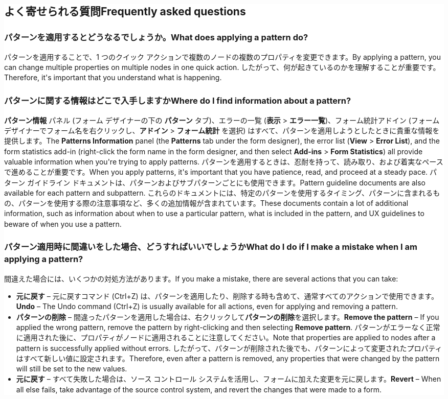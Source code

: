 ## <a name="frequently-asked-questions"></a><span data-ttu-id="55272-170">よく寄せられる質問</span><span class="sxs-lookup"><span data-stu-id="55272-170">Frequently asked questions</span></span>
### <a name="what-does-applying-a-pattern-do"></a><span data-ttu-id="55272-171">パターンを適用するとどうなるでしょうか。</span><span class="sxs-lookup"><span data-stu-id="55272-171">What does applying a pattern do?</span></span>

<span data-ttu-id="55272-172">パターンを適用することで、1 つのクイック アクションで複数のノードの複数のプロパティを変更できます。</span><span class="sxs-lookup"><span data-stu-id="55272-172">By applying a pattern, you can change multiple properties on multiple nodes in one quick action.</span></span> <span data-ttu-id="55272-173">したがって、何が起きているのかを理解することが重要です。</span><span class="sxs-lookup"><span data-stu-id="55272-173">Therefore, it's important that you understand what is happening.</span></span>

### <a name="where-do-i-find-information-about-a-pattern"></a><span data-ttu-id="55272-174">パターンに関する情報はどこで入手しますか</span><span class="sxs-lookup"><span data-stu-id="55272-174">Where do I find information about a pattern?</span></span>

<span data-ttu-id="55272-175">**パターン情報** パネル (フォーム デザイナーの下の **パターン** タブ)、エラーの一覧 (**表示** &gt; **エラー一覧**)、フォーム統計アドイン (フォーム デザイナーでフォーム名を右クリックし、**アドイン** &gt; **フォーム統計** を選択) はすべて、パターンを適用しようとしたときに貴重な情報を提供します。</span><span class="sxs-lookup"><span data-stu-id="55272-175">The **Patterns Information** panel (the **Patterns** tab under the form designer), the error list (**View** &gt; **Error List**), and the form statistics add-in (right-click the form name in the form designer, and then select **Add-ins** &gt; **Form Statistics**) all provide valuable information when you're trying to apply patterns.</span></span> <span data-ttu-id="55272-176">パターンを適用するときは、忍耐を持って、読み取り、および着実なペースで進めることが重要です。</span><span class="sxs-lookup"><span data-stu-id="55272-176">When you apply patterns, it's important that you have patience, read, and proceed at a steady pace.</span></span> <span data-ttu-id="55272-177">パターン ガイドライン ドキュメントは、パターンおよびサブパターンごとにも使用できます。</span><span class="sxs-lookup"><span data-stu-id="55272-177">Pattern guideline documents are also available for each pattern and subpattern.</span></span> <span data-ttu-id="55272-178">これらのドキュメントには、特定のパターンを使用するタイミング、パターンに含まれるもの、パターンを使用する際の注意事項など、多くの追加情報が含まれています。</span><span class="sxs-lookup"><span data-stu-id="55272-178">These documents contain a lot of additional information, such as information about when to use a particular pattern, what is included in the pattern, and UX guidelines to beware of when you use a pattern.</span></span>

### <a name="what-do-i-do-if-i-make-a-mistake-when-i-am-applying-a-pattern"></a><span data-ttu-id="55272-179">パターン適用時に間違いをした場合、どうすればいいでしょうか</span><span class="sxs-lookup"><span data-stu-id="55272-179">What do I do if I make a mistake when I am applying a pattern?</span></span>

<span data-ttu-id="55272-180">間違えた場合には、いくつかの対処方法があります。</span><span class="sxs-lookup"><span data-stu-id="55272-180">If you make a mistake, there are several actions that you can take:</span></span>

-   <span data-ttu-id="55272-181">**元に戻す** – 元に戻すコマンド (Ctrl+Z) は、パターンを適用したり、削除する時も含めて、通常すべてのアクションで使用できます。</span><span class="sxs-lookup"><span data-stu-id="55272-181">**Undo** – The Undo command (Ctrl+Z) is usually available for all actions, even for applying and removing a pattern.</span></span>
-   <span data-ttu-id="55272-182">**パターンの削除** – 間違ったパターンを適用した場合は、右クリックして**パターンの削除**を選択します。</span><span class="sxs-lookup"><span data-stu-id="55272-182">**Remove the pattern** – If you applied the wrong pattern, remove the pattern by right-clicking and then selecting **Remove pattern**.</span></span> <span data-ttu-id="55272-183">パターンがエラーなく正常に適用された後に、プロパティがノードに適用されることに注意してください。</span><span class="sxs-lookup"><span data-stu-id="55272-183">Note that properties are applied to nodes after a pattern is successfully applied without errors.</span></span> <span data-ttu-id="55272-184">したがって、パターンが削除された後でも、パターンによって変更されたプロパティはすべて新しい値に設定されます。</span><span class="sxs-lookup"><span data-stu-id="55272-184">Therefore, even after a pattern is removed, any properties that were changed by the pattern will still be set to the new values.</span></span>
-   <span data-ttu-id="55272-185">**元に戻す** – すべて失敗した場合は、ソース コントロール システムを活用し、フォームに加えた変更を元に戻します。</span><span class="sxs-lookup"><span data-stu-id="55272-185">**Revert** – When all else fails, take advantage of the source control system, and revert the changes that were made to a form.</span></span>
